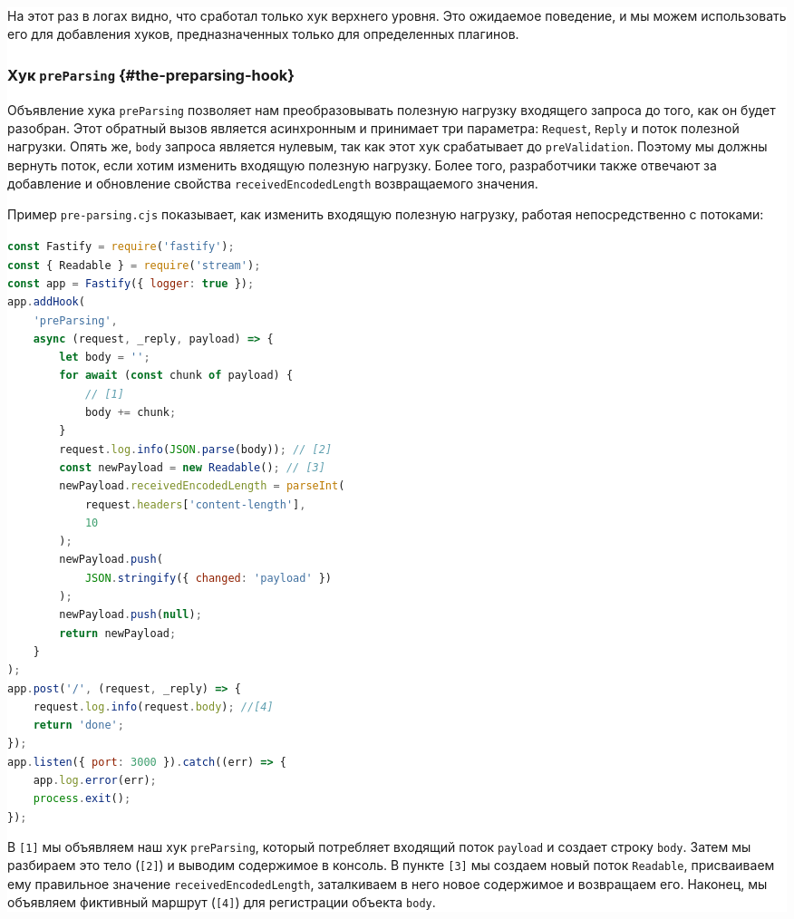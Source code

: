 На этот раз в логах видно, что сработал только хук верхнего уровня. Это ожидаемое поведение, и мы можем использовать его для добавления хуков, предназначенных только для определенных плагинов.

### Хук `preParsing` {#the-preparsing-hook}

Объявление хука `preParsing` позволяет нам преобразовывать полезную нагрузку входящего запроса до того, как он будет разобран. Этот обратный вызов является асинхронным и принимает три параметра: `Request`, `Reply` и поток полезной нагрузки. Опять же, `body` запроса является нулевым, так как этот хук срабатывает до `preValidation`. Поэтому мы должны вернуть поток, если хотим изменить входящую полезную нагрузку. Более того, разработчики также отвечают за добавление и обновление свойства `receivedEncodedLength` возвращаемого значения.

Пример `pre-parsing.cjs` показывает, как изменить входящую полезную нагрузку, работая непосредственно с потоками:

```js
const Fastify = require('fastify');
const { Readable } = require('stream');
const app = Fastify({ logger: true });
app.addHook(
    'preParsing',
    async (request, _reply, payload) => {
        let body = '';
        for await (const chunk of payload) {
            // [1]
            body += chunk;
        }
        request.log.info(JSON.parse(body)); // [2]
        const newPayload = new Readable(); // [3]
        newPayload.receivedEncodedLength = parseInt(
            request.headers['content-length'],
            10
        );
        newPayload.push(
            JSON.stringify({ changed: 'payload' })
        );
        newPayload.push(null);
        return newPayload;
    }
);
app.post('/', (request, _reply) => {
    request.log.info(request.body); //[4]
    return 'done';
});
app.listen({ port: 3000 }).catch((err) => {
    app.log.error(err);
    process.exit();
});
```

В `[1]` мы объявляем наш хук `preParsing`, который потребляет входящий поток `payload` и создает строку `body`. Затем мы разбираем это тело (`[2]`) и выводим содержимое в консоль. В пункте `[3]` мы создаем новый поток `Readable`, присваиваем ему правильное значение `receivedEncodedLength`, заталкиваем в него новое содержимое и возвращаем его. Наконец, мы объявляем фиктивный маршрут (`[4]`) для регистрации объекта `body`.
